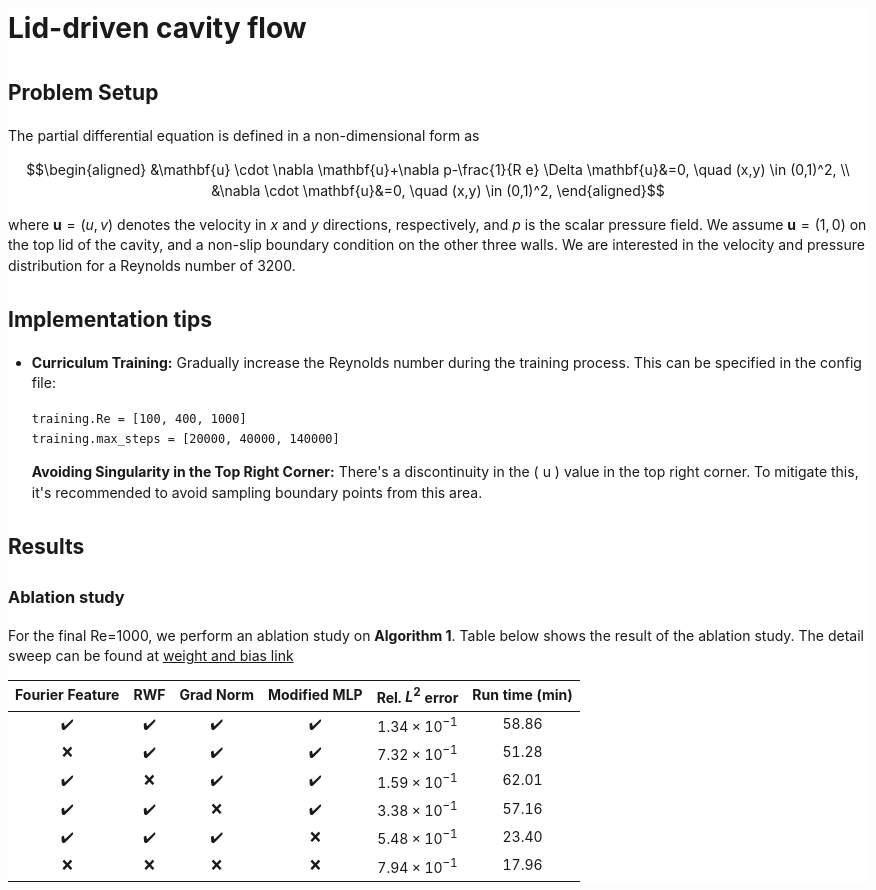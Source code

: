 # Lid-driven cavity flow

## Problem Setup

The partial differential equation is defined in a non-dimensional form as

$$\begin{aligned}
    &\mathbf{u} \cdot \nabla \mathbf{u}+\nabla p-\frac{1}{R e} \Delta \mathbf{u}&=0, \quad  (x,y) \in (0,1)^2, \\
    &\nabla \cdot \mathbf{u}&=0, \quad  (x,y) \in (0,1)^2,
\end{aligned}$$

where $\mathbf{u} = (u, v)$ denotes the velocity in $x$ and $y$ directions, respectively, and $p$ is the scalar pressure field. We assume $\mathbf{u}=(1, 0)$ on the top lid of the cavity, and a non-slip boundary condition on the other three walls. We are interested in the velocity and pressure distribution for a Reynolds number of $3200$.


## Implementation tips

- **Curriculum Training:** Gradually increase the Reynolds number during the training process. This can be specified in the config file:

    ```
    training.Re = [100, 400, 1000]
    training.max_steps = [20000, 40000, 140000]
    ```

  **Avoiding Singularity in the Top Right Corner:** There's a discontinuity in the \( u \) value in the top right corner.
To mitigate this, it's recommended to avoid sampling boundary points from this area.


## Results

### Ablation study

For the final Re=1000, we perform an ablation study on **Algorithm 1**. Table below shows the result of the ablation study. The detail sweep can be found at [weight and bias link](https://wandb.ai/jaxpi/ldc?workspace=user-sifanw)


| **Fourier Feature** | **RWF** | **Grad Norm** | **Modified MLP** | **Rel. $L^2$ error** | **Run time (min)** |
|:-------------------:|:-------:|:-------------:|:----------------:|:--------------------:|:------------------:|
|         ✔️         |    ✔️   |       ✔️      |        ✔️       |   $1.34 \times 10^{-1}$  |       58.86       |
|         ❌         |    ✔️   |       ✔️      |        ✔️       |   $7.32 \times 10^{-1}$  |       51.28       |
|         ✔️         |    ❌   |       ✔️      |        ✔️       |   $1.59 \times 10^{-1}$  |       62.01       |
|         ✔️         |    ✔️   |       ❌      |        ✔️       |   $3.38 \times 10^{-1}$  |       57.16       |
|         ✔️         |    ✔️   |       ✔️      |        ❌       |   $5.48 \times 10^{-1}$  |       23.40       |
|         ❌         |    ❌   |       ❌      |        ❌       |   $7.94 \times 10^{-1}$  |       17.96       |
